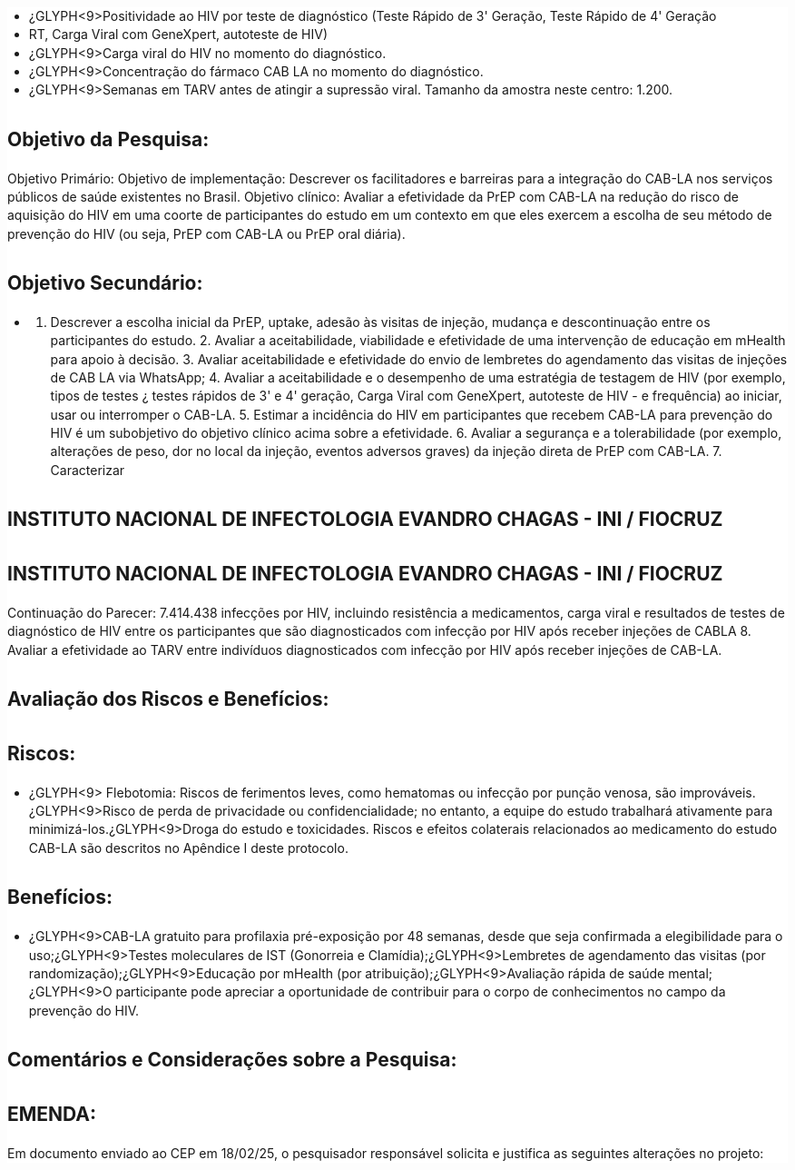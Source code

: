 - ¿GLYPH&lt;9&gt;Positividade ao HIV por teste de diagnóstico (Teste Rápido de 3' Geração, Teste Rápido de 4' Geração
- RT, Carga Viral com GeneXpert, autoteste de HIV)
- ¿GLYPH&lt;9&gt;Carga viral do HIV no momento do diagnóstico.
- ¿GLYPH&lt;9&gt;Concentração do fármaco CAB LA no momento do diagnóstico.
- ¿GLYPH&lt;9&gt;Semanas em TARV antes de atingir a supressão viral.
Tamanho da amostra neste centro: 1.200.
## Objetivo da Pesquisa:
Objetivo Primário:
Objetivo de implementação: Descrever os facilitadores e barreiras para a integração do CAB-LA nos serviços públicos de saúde existentes no Brasil. Objetivo clínico: Avaliar a efetividade da PrEP com CAB-LA na redução do risco de aquisição do HIV em uma coorte de participantes do estudo em um contexto em que eles exercem a escolha de seu método de prevenção do HIV (ou seja, PrEP com CAB-LA ou PrEP oral diária).
## Objetivo Secundário:
- 1. Descrever a escolha inicial da PrEP, uptake, adesão às visitas de injeção, mudança e descontinuação entre os participantes do estudo. 2. Avaliar a aceitabilidade, viabilidade e efetividade de uma intervenção de educação em mHealth para apoio à decisão. 3. Avaliar aceitabilidade e efetividade do envio de lembretes do agendamento das visitas de injeções de CAB LA via WhatsApp; 4. Avaliar a aceitabilidade e o desempenho de uma estratégia
de testagem de HIV (por exemplo, tipos de testes ¿ testes rápidos de 3' e 4' geração, Carga Viral com GeneXpert, autoteste de HIV - e frequência) ao iniciar, usar ou interromper o CAB-LA. 5. Estimar a incidência do HIV em participantes que recebem CAB-LA para prevenção do HIV é um subobjetivo do objetivo clínico acima sobre a efetividade. 6. Avaliar a segurança e a tolerabilidade (por exemplo, alterações de peso, dor no local da injeção, eventos adversos graves) da injeção direta de PrEP com CAB-LA. 7. Caracterizar
## INSTITUTO NACIONAL DE INFECTOLOGIA EVANDRO CHAGAS - INI / FIOCRUZ

## INSTITUTO NACIONAL DE INFECTOLOGIA EVANDRO CHAGAS - INI / FIOCRUZ

Continuação do Parecer: 7.414.438
infecções por HIV, incluindo resistência a medicamentos, carga viral e resultados de testes de diagnóstico de HIV entre os participantes que são diagnosticados com infecção por HIV após receber injeções de CABLA 8. Avaliar a efetividade ao TARV entre indivíduos diagnosticados com infecção por HIV após receber injeções de CAB-LA.
## Avaliação dos Riscos e Benefícios:
## Riscos:
- ¿GLYPH&lt;9&gt; Flebotomia:  Riscos  de  ferimentos  leves,  como  hematomas  ou  infecção  por  punção  venosa,  são improváveis.¿GLYPH&lt;9&gt;Risco de perda de privacidade ou confidencialidade; no entanto, a equipe do estudo trabalhará ativamente para minimizá-los.¿GLYPH&lt;9&gt;Droga do estudo e toxicidades. Riscos e efeitos colaterais relacionados ao medicamento do estudo CAB-LA são descritos no Apêndice I deste protocolo.
## Benefícios:
- ¿GLYPH&lt;9&gt;CAB-LA gratuito para profilaxia pré-exposição por 48 semanas, desde que seja confirmada a elegibilidade para o uso;¿GLYPH&lt;9&gt;Testes moleculares de IST (Gonorreia e Clamídia);¿GLYPH&lt;9&gt;Lembretes de agendamento das visitas (por randomização);¿GLYPH&lt;9&gt;Educação por mHealth (por atribuição);¿GLYPH&lt;9&gt;Avaliação rápida de saúde mental;¿GLYPH&lt;9&gt;O participante pode apreciar a oportunidade de contribuir para o corpo de conhecimentos no campo da prevenção do HIV.
## Comentários e Considerações sobre a Pesquisa:
## EMENDA:
Em documento enviado ao CEP em 18/02/25, o pesquisador responsável solicita e justifica as seguintes alterações no projeto: